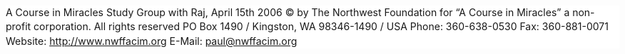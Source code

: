 

A Course in Miracles Study Group with Raj, April 15th 2006
© by The Northwest Foundation for “A Course in Miracles” a non-profit corporation.
All rights reserved
PO Box 1490 / Kingston, WA 98346-1490 / USA 
Phone: 360-638-0530   Fax: 360-881-0071
Website: http://www.nwffacim.org
E-Mail: paul@nwffacim.org 




